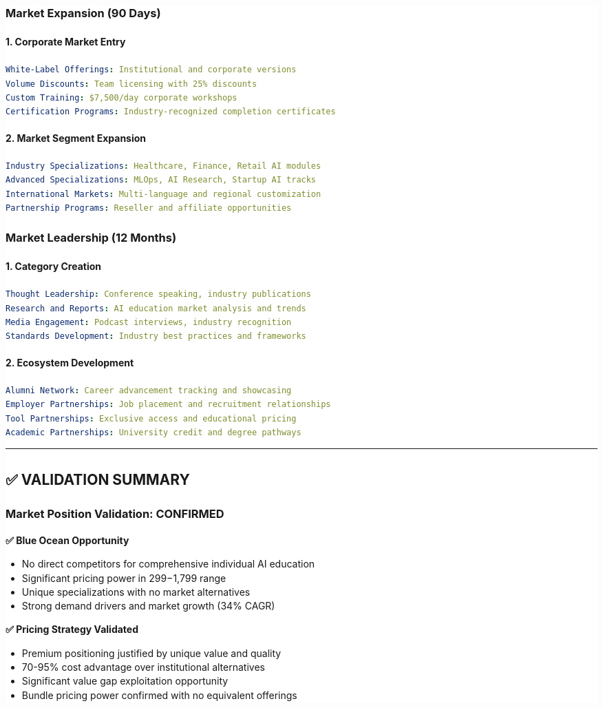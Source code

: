 ### Market Expansion (90 Days)

#### **1. Corporate Market Entry**
```yaml
White-Label Offerings: Institutional and corporate versions
Volume Discounts: Team licensing with 25% discounts
Custom Training: $7,500/day corporate workshops
Certification Programs: Industry-recognized completion certificates
```

#### **2. Market Segment Expansion**
```yaml
Industry Specializations: Healthcare, Finance, Retail AI modules
Advanced Specializations: MLOps, AI Research, Startup AI tracks
International Markets: Multi-language and regional customization
Partnership Programs: Reseller and affiliate opportunities
```

### Market Leadership (12 Months)

#### **1. Category Creation**
```yaml
Thought Leadership: Conference speaking, industry publications
Research and Reports: AI education market analysis and trends
Media Engagement: Podcast interviews, industry recognition
Standards Development: Industry best practices and frameworks
```

#### **2. Ecosystem Development**
```yaml
Alumni Network: Career advancement tracking and showcasing
Employer Partnerships: Job placement and recruitment relationships
Tool Partnerships: Exclusive access and educational pricing
Academic Partnerships: University credit and degree pathways
```

---

## ✅ VALIDATION SUMMARY

### Market Position Validation: CONFIRMED

**✅ Blue Ocean Opportunity**
- No direct competitors for comprehensive individual AI education
- Significant pricing power in $299-$1,799 range
- Unique specializations with no market alternatives
- Strong demand drivers and market growth (34% CAGR)

**✅ Pricing Strategy Validated**  
- Premium positioning justified by unique value and quality
- 70-95% cost advantage over institutional alternatives
- Significant value gap exploitation opportunity
- Bundle pricing power confirmed with no equivalent offerings
